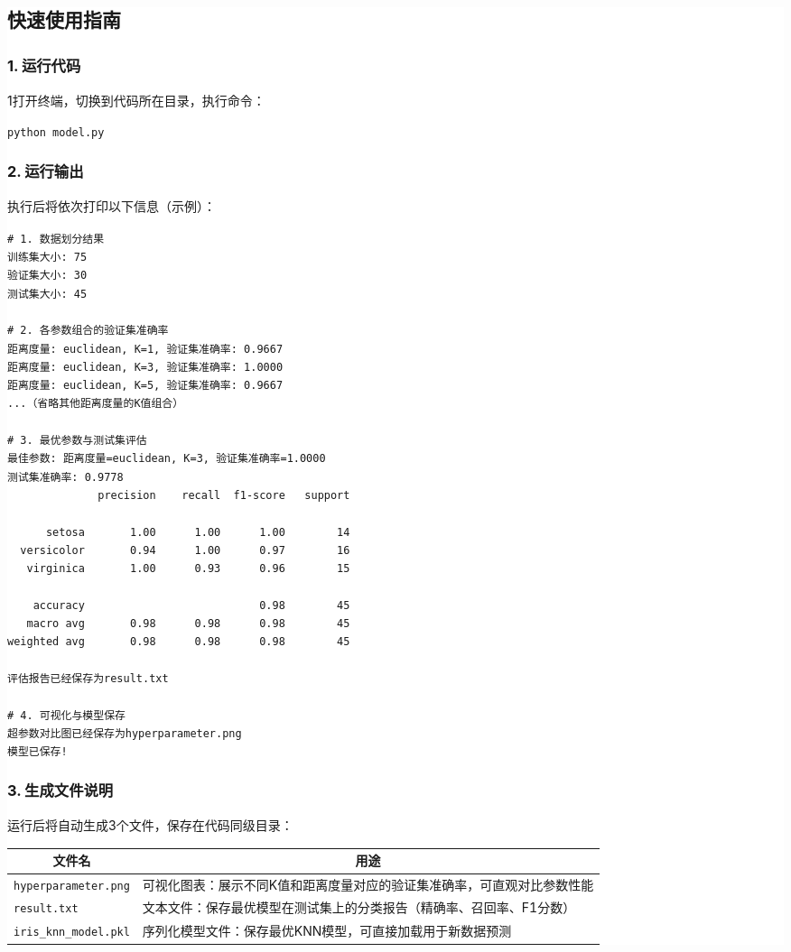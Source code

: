 
## 快速使用指南
### 1. 运行代码
1打开终端，切换到代码所在目录，执行命令：
   ```bash
   python model.py
   ```

### 2. 运行输出
执行后将依次打印以下信息（示例）：
```
# 1. 数据划分结果
训练集大小: 75
验证集大小: 30
测试集大小: 45

# 2. 各参数组合的验证集准确率
距离度量: euclidean, K=1, 验证集准确率: 0.9667
距离度量: euclidean, K=3, 验证集准确率: 1.0000
距离度量: euclidean, K=5, 验证集准确率: 0.9667
...（省略其他距离度量的K值组合）

# 3. 最优参数与测试集评估
最佳参数: 距离度量=euclidean, K=3, 验证集准确率=1.0000
测试集准确率: 0.9778
              precision    recall  f1-score   support

      setosa       1.00      1.00      1.00        14
  versicolor       0.94      1.00      0.97        16
   virginica       1.00      0.93      0.96        15

    accuracy                           0.98        45
   macro avg       0.98      0.98      0.98        45
weighted avg       0.98      0.98      0.98        45

评估报告已经保存为result.txt

# 4. 可视化与模型保存
超参数对比图已经保存为hyperparameter.png
模型已保存!
```

### 3. 生成文件说明
运行后将自动生成3个文件，保存在代码同级目录：

| 文件名                | 用途                                                                 |
|-----------------------|----------------------------------------------------------------------|
| `hyperparameter.png`  | 可视化图表：展示不同K值和距离度量对应的验证集准确率，可直观对比参数性能 |
| `result.txt`          | 文本文件：保存最优模型在测试集上的分类报告（精确率、召回率、F1分数）   |
| `iris_knn_model.pkl`  | 序列化模型文件：保存最优KNN模型，可直接加载用于新数据预测             |
